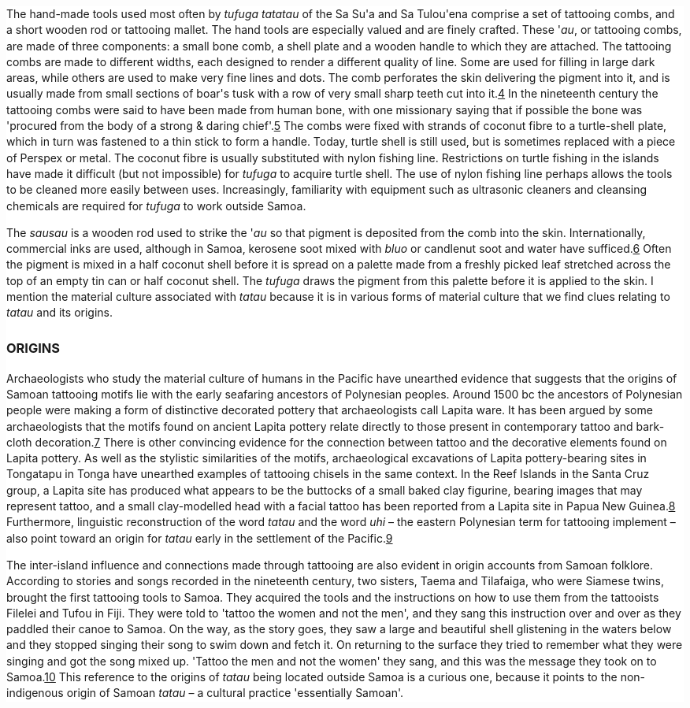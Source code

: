 The hand-made tools used most often by _tufuga tatatau_ of the Sa Su'a and Sa Tulou'ena comprise a set of tattooing combs, and a short wooden rod or tattooing mallet. The hand tools are especially valued and are finely crafted. These '_au_, or tattooing combs, are made of three components: a small bone comb, a shell plate and a wooden handle to which they are attached. The tattooing combs are made to different widths, each designed to render a different quality of line. Some are used for filling in large dark areas, while others are used to make very fine lines and dots. The comb perforates the skin delivering the pigment into it, and is usually made from small sections of boar's tusk with a row of very small sharp teeth cut into it.[4](19_Reference.xhtml#ref7-4) In the nineteenth century the tattooing combs were said to have been made from human bone, with one missionary saying that if possible the bone was 'procured from the body of a strong & daring chief'.[5](19_Reference.xhtml#ref7-5) The combs were fixed with strands of coconut fibre to a turtle-shell plate, which in turn was fastened to a thin stick to form a handle. Today, turtle shell is still used, but is sometimes replaced with a piece of Perspex or metal. The coconut fibre is usually substituted with nylon fishing line. Restrictions on turtle fishing in the islands have made it difficult (but not impossible) for _tufuga_ to acquire turtle shell. The use of nylon fishing line perhaps allows the tools to be cleaned more easily between uses. Increasingly, familiarity with equipment such as ultrasonic cleaners and cleansing chemicals are required for _tufuga_ to work outside Samoa.

The _sausau_ is a wooden rod used to strike the '_au_ so that pigment is deposited from the comb into the skin. Internationally, commercial inks are used, although in Samoa, kerosene soot mixed with _bluo_ or candlenut soot and water have sufficed.[6](19_Reference.xhtml#ref7-6) Often the pigment is mixed in a half coconut shell before it is spread on a palette made from a freshly picked leaf stretched across the top of an empty tin can or half coconut shell. The _tufuga_ draws the pigment from this palette before it is applied to the skin. I mention the material culture associated with _tatau_ because it is in various forms of material culture that we find clues relating to _tatau_ and its origins.

### ORIGINS

Archaeologists who study the material culture of humans in the Pacific have unearthed evidence that suggests that the origins of Samoan tattooing motifs lie with the early seafaring ancestors of Polynesian peoples. Around 1500 bc the ancestors of Polynesian people were making a form of distinctive decorated pottery that archaeologists call Lapita ware. It has been argued by some archaeologists that the motifs found on ancient Lapita pottery relate directly to those present in contemporary tattoo and bark-cloth decoration.[7](19_Reference.xhtml#ref7-7) There is other convincing evidence for the connection between tattoo and the decorative elements found on Lapita pottery. As well as the stylistic similarities of the motifs, archaeological excavations of Lapita pottery-bearing sites in Tongatapu in Tonga have unearthed examples of tattooing chisels in the same context. In the Reef Islands in the Santa Cruz group, a Lapita site has produced what appears to be the buttocks of a small baked clay figurine, bearing images that may represent tattoo, and a small clay-modelled head with a facial tattoo has been reported from a Lapita site in Papua New Guinea.[8](19_Reference.xhtml#ref7-8) Furthermore, linguistic reconstruction of the word _tatau_ and the word _uhi_ – the eastern Polynesian term for tattooing implement – also point toward an origin for _tatau_ early in the settlement of the Pacific.[9](19_Reference.xhtml#ref7-9)

The inter-island influence and connections made through tattooing are also evident in origin accounts from Samoan folklore. According to stories and songs recorded in the nineteenth century, two sisters, Taema and Tilafaiga, who were Siamese twins, brought the first tattooing tools to Samoa. They acquired the tools and the instructions on how to use them from the tattooists Filelei and Tufou in Fiji. They were told to 'tattoo the women and not the men', and they sang this instruction over and over as they paddled their canoe to Samoa. On the way, as the story goes, they saw a large and beautiful shell glistening in the waters below and they stopped singing their song to swim down and fetch it. On returning to the surface they tried to remember what they were singing and got the song mixed up. 'Tattoo the men and not the women' they sang, and this was the message they took on to Samoa.[10](19_Reference.xhtml#ref7-10) This reference to the origins of _tatau_ being located outside Samoa is a curious one, because it points to the non-indigenous origin of Samoan _tatau_ – a cultural practice 'essentially Samoan'.
